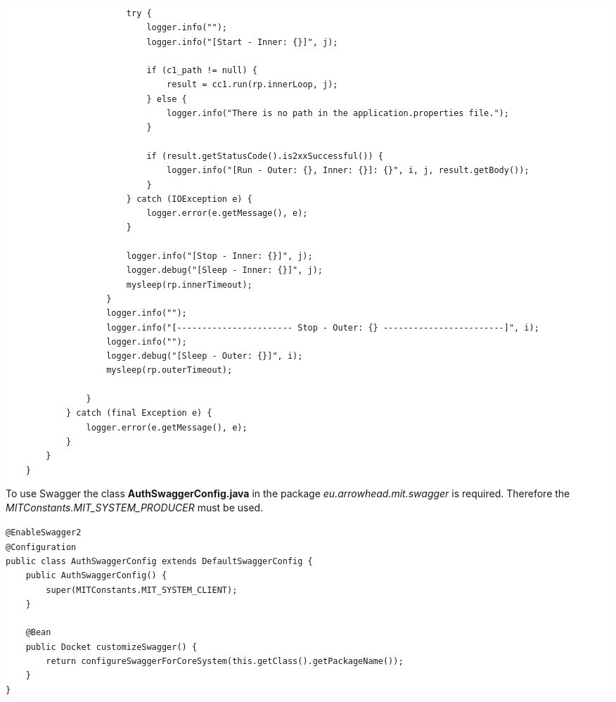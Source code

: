 ```
						try {
							logger.info("");
							logger.info("[Start - Inner: {}]", j);

							if (c1_path != null) {
								result = cc1.run(rp.innerLoop, j);
							} else {
								logger.info("There is no path in the application.properties file.");
							}

							if (result.getStatusCode().is2xxSuccessful()) {
								logger.info("[Run - Outer: {}, Inner: {}]: {}", i, j, result.getBody());
							}
						} catch (IOException e) {
							logger.error(e.getMessage(), e);
						}

						logger.info("[Stop - Inner: {}]", j);
						logger.debug("[Sleep - Inner: {}]", j);
						mysleep(rp.innerTimeout);
					}
					logger.info("");
					logger.info("[----------------------- Stop - Outer: {} ------------------------]", i);
					logger.info("");
					logger.debug("[Sleep - Outer: {}]", i);
					mysleep(rp.outerTimeout);

				}
			} catch (final Exception e) {
				logger.error(e.getMessage(), e);
			}
		}
	}
```


To use Swagger the class **AuthSwaggerConfig.java** in the package *eu.arrowhead.mit.swagger* is required. Therefore the *MITConstants.MIT_SYSTEM_PRODUCER* must be used. 
```
@EnableSwagger2
@Configuration
public class AuthSwaggerConfig extends DefaultSwaggerConfig {
	public AuthSwaggerConfig() {
		super(MITConstants.MIT_SYSTEM_CLIENT);
	}
	
	@Bean
	public Docket customizeSwagger() {
		return configureSwaggerForCoreSystem(this.getClass().getPackageName());
	}
}
```
